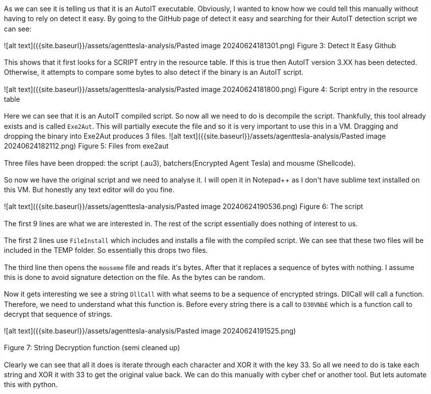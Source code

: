 As we can see it is telling us that it is an AutoIT executable. Obviously, I wanted to know how we could tell this manually without having to rely on detect it easy. By going to the GitHub page of detect it easy and searching for their AutoIT detection script we can see:

![alt text]({{site.baseurl}}/assets/agenttesla-analysis/Pasted image 20240624181301.png)
Figure 3: Detect It Easy Github

This shows that it first looks for a SCRIPT entry in the resource table. If this is true then AutoIT version 3.XX has been detected. Otherwise, it attempts to compare some bytes to also detect if the binary is an AutoIT script.

![alt text]({{site.baseurl}}/assets/agenttesla-analysis/Pasted image 20240624181800.png)
Figure 4: Script entry in the resource table

Here we can see that it is an AutoIT compiled script. So now all we need to do is decompile the script. Thankfully, this tool already exists and is called ```Exe2Aut```. This will partially execute the file and so it is very important to use this in a VM. Dragging and dropping the binary into Exe2Aut produces 3 files.
![alt text]({{site.baseurl}}/assets/agenttesla-analysis/Pasted image 20240624182112.png)
Figure 5: Files from exe2aut

Three files have been dropped: the script (.au3), batchers(Encrypted Agent Tesla) and mousme (Shellcode).

So now we have the original script and we need to analyse it. I will open it in Notepad++ as I don't have sublime text installed on this VM. But honestly any text editor will do you fine.


![alt text]({{site.baseurl}}/assets/agenttesla-analysis/Pasted image 20240624190536.png)
Figure 6: The script

The first 9 lines are what we are interested in. The rest of the script essentially does nothing of interest to us. 

The first 2 lines use ```FileInstall``` which includes and installs a file with the compiled script. We can see that these two files will be included in the TEMP folder. So essentially this drops two files.

The third line then opens the ```mouseme``` file and reads it's bytes. After that it replaces a sequence of bytes with nothing. I assume this is done to avoid signature detection on the file. As the bytes can be random.

Now it gets interesting we see a string ```DllCall``` with what seems to be a sequence of encrypted strings. DllCall will call a function. Therefore, we need to understand what this function is. Before every string there is a call to ```D30VNbE``` which is a function call to decrypt that sequence of strings.

![alt text]({{site.baseurl}}/assets/agenttesla-analysis/Pasted image 20240624191525.png)

Figure 7: String Decryption function (semi cleaned up)

Clearly we can see that all it does is iterate through each character and XOR it with the key 33. So all we need to do is take each string and XOR it with 33 to get the original value back. We can do this manually with cyber chef or another tool. But lets automate this with python.
